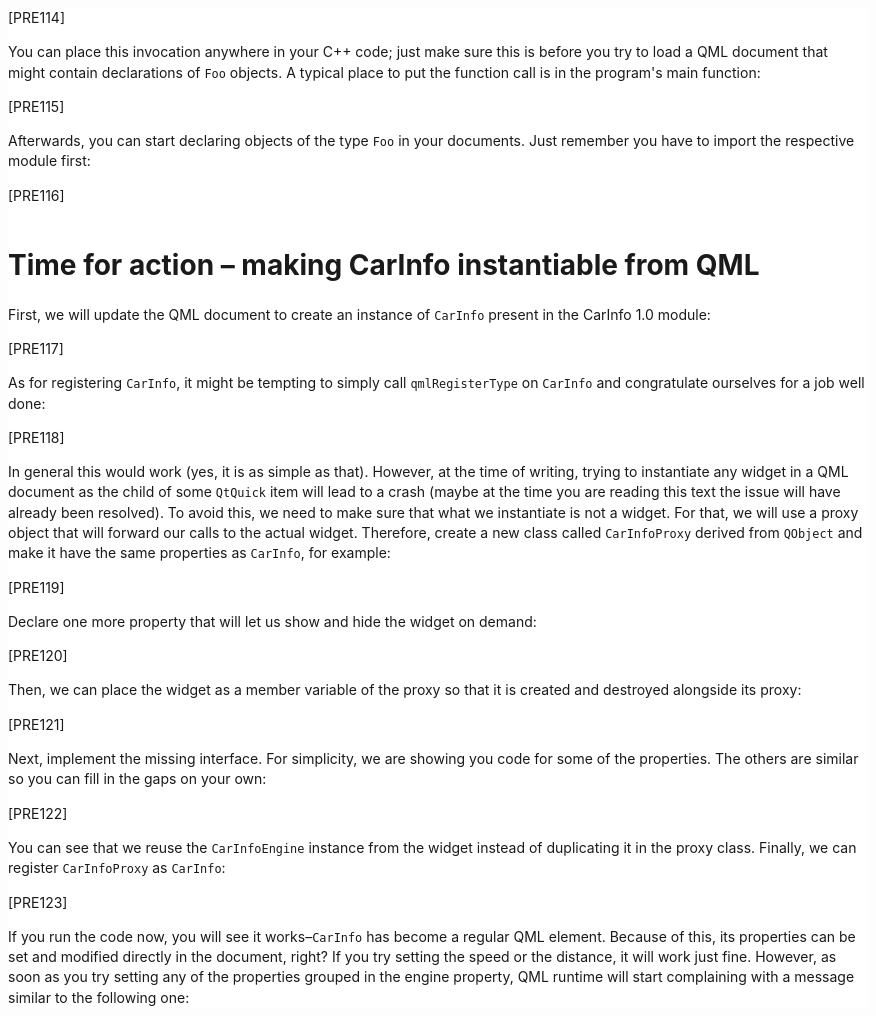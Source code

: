 [PRE114]

You can place this invocation anywhere in your C++ code; just make sure this is before you try to load a QML document that might contain declarations of `Foo` objects. A typical place to put the function call is in the program's main function:

[PRE115]

Afterwards, you can start declaring objects of the type `Foo` in your documents. Just remember you have to import the respective module first:

[PRE116]

# Time for action – making CarInfo instantiable from QML

First, we will update the QML document to create an instance of `CarInfo` present in the CarInfo 1.0 module:

[PRE117]

As for registering `CarInfo`, it might be tempting to simply call `qmlRegisterType` on `CarInfo` and congratulate ourselves for a job well done:

[PRE118]

In general this would work (yes, it is as simple as that). However, at the time of writing, trying to instantiate any widget in a QML document as the child of some `QtQuick` item will lead to a crash (maybe at the time you are reading this text the issue will have already been resolved). To avoid this, we need to make sure that what we instantiate is not a widget. For that, we will use a proxy object that will forward our calls to the actual widget. Therefore, create a new class called `CarInfoProxy` derived from `QObject` and make it have the same properties as `CarInfo`, for example:

[PRE119]

Declare one more property that will let us show and hide the widget on demand:

[PRE120]

Then, we can place the widget as a member variable of the proxy so that it is created and destroyed alongside its proxy:

[PRE121]

Next, implement the missing interface. For simplicity, we are showing you code for some of the properties. The others are similar so you can fill in the gaps on your own:

[PRE122]

You can see that we reuse the `CarInfoEngine` instance from the widget instead of duplicating it in the proxy class. Finally, we can register `CarInfoProxy` as `CarInfo`:

[PRE123]

If you run the code now, you will see it works–`CarInfo` has become a regular QML element. Because of this, its properties can be set and modified directly in the document, right? If you try setting the speed or the distance, it will work just fine. However, as soon as you try setting any of the properties grouped in the engine property, QML runtime will start complaining with a message similar to the following one:
